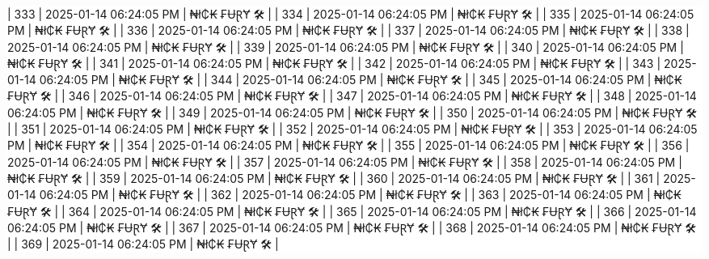 | 333      | 2025-01-14 06:24:05 PM | ₦ł₵₭ ₣ɄⱤɎ 🛠️        |
| 334      | 2025-01-14 06:24:05 PM | ₦ł₵₭ ₣ɄⱤɎ 🛠️        |
| 335      | 2025-01-14 06:24:05 PM | ₦ł₵₭ ₣ɄⱤɎ 🛠️        |
| 336      | 2025-01-14 06:24:05 PM | ₦ł₵₭ ₣ɄⱤɎ 🛠️        |
| 337      | 2025-01-14 06:24:05 PM | ₦ł₵₭ ₣ɄⱤɎ 🛠️        |
| 338      | 2025-01-14 06:24:05 PM | ₦ł₵₭ ₣ɄⱤɎ 🛠️        |
| 339      | 2025-01-14 06:24:05 PM | ₦ł₵₭ ₣ɄⱤɎ 🛠️        |
| 340      | 2025-01-14 06:24:05 PM | ₦ł₵₭ ₣ɄⱤɎ 🛠️        |
| 341      | 2025-01-14 06:24:05 PM | ₦ł₵₭ ₣ɄⱤɎ 🛠️        |
| 342      | 2025-01-14 06:24:05 PM | ₦ł₵₭ ₣ɄⱤɎ 🛠️        |
| 343      | 2025-01-14 06:24:05 PM | ₦ł₵₭ ₣ɄⱤɎ 🛠️        |
| 344      | 2025-01-14 06:24:05 PM | ₦ł₵₭ ₣ɄⱤɎ 🛠️        |
| 345      | 2025-01-14 06:24:05 PM | ₦ł₵₭ ₣ɄⱤɎ 🛠️        |
| 346      | 2025-01-14 06:24:05 PM | ₦ł₵₭ ₣ɄⱤɎ 🛠️        |
| 347      | 2025-01-14 06:24:05 PM | ₦ł₵₭ ₣ɄⱤɎ 🛠️        |
| 348      | 2025-01-14 06:24:05 PM | ₦ł₵₭ ₣ɄⱤɎ 🛠️        |
| 349      | 2025-01-14 06:24:05 PM | ₦ł₵₭ ₣ɄⱤɎ 🛠️        |
| 350      | 2025-01-14 06:24:05 PM | ₦ł₵₭ ₣ɄⱤɎ 🛠️        |
| 351      | 2025-01-14 06:24:05 PM | ₦ł₵₭ ₣ɄⱤɎ 🛠️        |
| 352      | 2025-01-14 06:24:05 PM | ₦ł₵₭ ₣ɄⱤɎ 🛠️        |
| 353      | 2025-01-14 06:24:05 PM | ₦ł₵₭ ₣ɄⱤɎ 🛠️        |
| 354      | 2025-01-14 06:24:05 PM | ₦ł₵₭ ₣ɄⱤɎ 🛠️        |
| 355      | 2025-01-14 06:24:05 PM | ₦ł₵₭ ₣ɄⱤɎ 🛠️        |
| 356      | 2025-01-14 06:24:05 PM | ₦ł₵₭ ₣ɄⱤɎ 🛠️        |
| 357      | 2025-01-14 06:24:05 PM | ₦ł₵₭ ₣ɄⱤɎ 🛠️        |
| 358      | 2025-01-14 06:24:05 PM | ₦ł₵₭ ₣ɄⱤɎ 🛠️        |
| 359      | 2025-01-14 06:24:05 PM | ₦ł₵₭ ₣ɄⱤɎ 🛠️        |
| 360      | 2025-01-14 06:24:05 PM | ₦ł₵₭ ₣ɄⱤɎ 🛠️        |
| 361      | 2025-01-14 06:24:05 PM | ₦ł₵₭ ₣ɄⱤɎ 🛠️        |
| 362      | 2025-01-14 06:24:05 PM | ₦ł₵₭ ₣ɄⱤɎ 🛠️        |
| 363      | 2025-01-14 06:24:05 PM | ₦ł₵₭ ₣ɄⱤɎ 🛠️        |
| 364      | 2025-01-14 06:24:05 PM | ₦ł₵₭ ₣ɄⱤɎ 🛠️        |
| 365      | 2025-01-14 06:24:05 PM | ₦ł₵₭ ₣ɄⱤɎ 🛠️        |
| 366      | 2025-01-14 06:24:05 PM | ₦ł₵₭ ₣ɄⱤɎ 🛠️        |
| 367      | 2025-01-14 06:24:05 PM | ₦ł₵₭ ₣ɄⱤɎ 🛠️        |
| 368      | 2025-01-14 06:24:05 PM | ₦ł₵₭ ₣ɄⱤɎ 🛠️        |
| 369      | 2025-01-14 06:24:05 PM | ₦ł₵₭ ₣ɄⱤɎ 🛠️        |